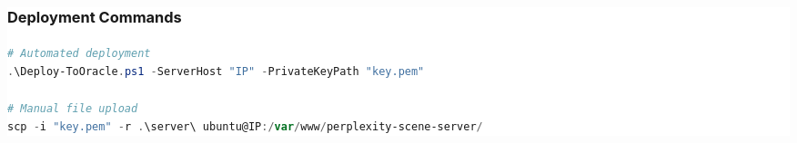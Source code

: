 ### Deployment Commands
```powershell
# Automated deployment
.\Deploy-ToOracle.ps1 -ServerHost "IP" -PrivateKeyPath "key.pem"

# Manual file upload
scp -i "key.pem" -r .\server\ ubuntu@IP:/var/www/perplexity-scene-server/
```
